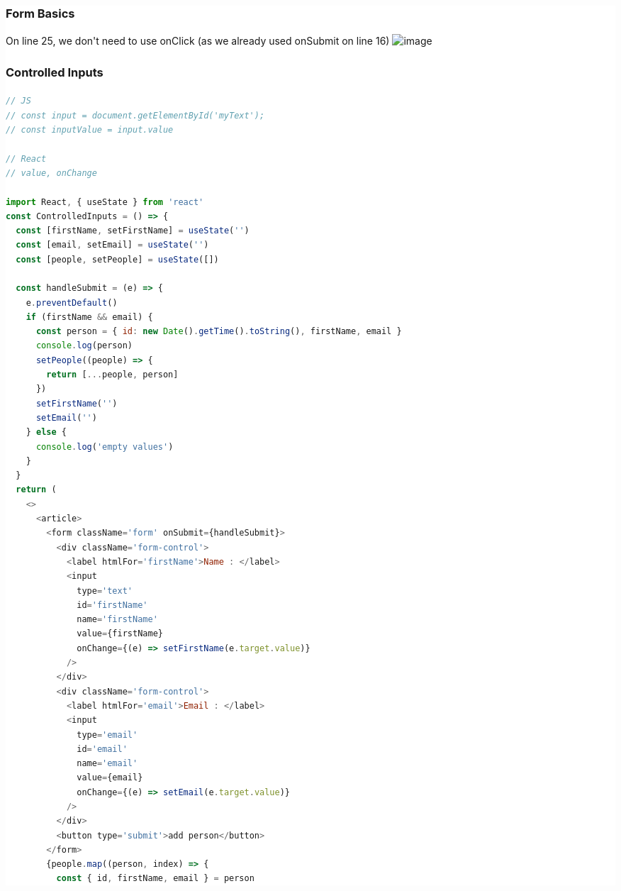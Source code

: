 ### Form Basics

On line 25, we don't need to use onClick (as we already used onSubmit on line 16)
![image](https://user-images.githubusercontent.com/42731246/160255132-69120b62-788f-4344-bb5b-1ba3cba51b30.png)

### Controlled Inputs

```js
// JS
// const input = document.getElementById('myText');
// const inputValue = input.value

// React
// value, onChange

import React, { useState } from 'react'
const ControlledInputs = () => {
  const [firstName, setFirstName] = useState('')
  const [email, setEmail] = useState('')
  const [people, setPeople] = useState([])

  const handleSubmit = (e) => {
    e.preventDefault()
    if (firstName && email) {
      const person = { id: new Date().getTime().toString(), firstName, email }
      console.log(person)
      setPeople((people) => {
        return [...people, person]
      })
      setFirstName('')
      setEmail('')
    } else {
      console.log('empty values')
    }
  }
  return (
    <>
      <article>
        <form className='form' onSubmit={handleSubmit}>
          <div className='form-control'>
            <label htmlFor='firstName'>Name : </label>
            <input
              type='text'
              id='firstName'
              name='firstName'
              value={firstName}
              onChange={(e) => setFirstName(e.target.value)}
            />
          </div>
          <div className='form-control'>
            <label htmlFor='email'>Email : </label>
            <input
              type='email'
              id='email'
              name='email'
              value={email}
              onChange={(e) => setEmail(e.target.value)}
            />
          </div>
          <button type='submit'>add person</button>
        </form>
        {people.map((person, index) => {
          const { id, firstName, email } = person
```